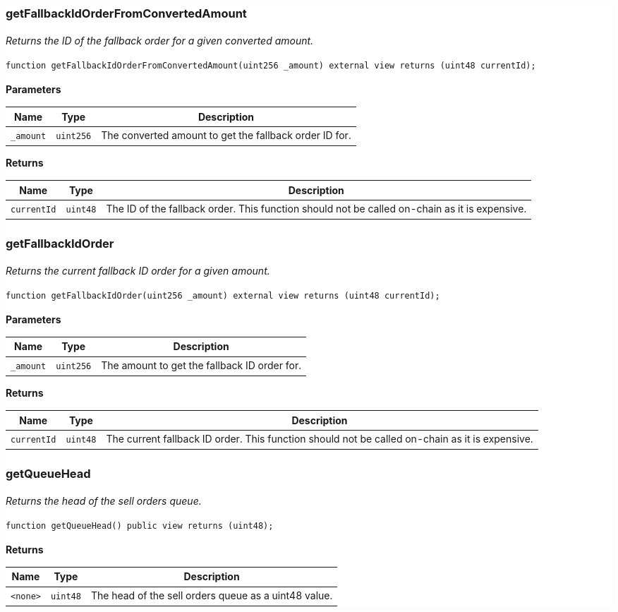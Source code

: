 
### getFallbackIdOrderFromConvertedAmount

*Returns the ID of the fallback order for a given converted amount.*


```solidity
function getFallbackIdOrderFromConvertedAmount(uint256 _amount) external view returns (uint48 currentId);
```
**Parameters**

|Name|Type|Description|
|----|----|-----------|
|`_amount`|`uint256`|The converted amount to get the fallback order ID for.|

**Returns**

|Name|Type|Description|
|----|----|-----------|
|`currentId`|`uint48`|The ID of the fallback order. This function should not be called on-chain as it is expensive.|


### getFallbackIdOrder

*Returns the current fallback ID order for a given amount.*


```solidity
function getFallbackIdOrder(uint256 _amount) external view returns (uint48 currentId);
```
**Parameters**

|Name|Type|Description|
|----|----|-----------|
|`_amount`|`uint256`|The amount to get the fallback ID order for.|

**Returns**

|Name|Type|Description|
|----|----|-----------|
|`currentId`|`uint48`|The current fallback ID order. This function should not be called on-chain as it is expensive.|


### getQueueHead

*Returns the head of the sell orders queue.*


```solidity
function getQueueHead() public view returns (uint48);
```
**Returns**

|Name|Type|Description|
|----|----|-----------|
|`<none>`|`uint48`|The head of the sell orders queue as a uint48 value.|
